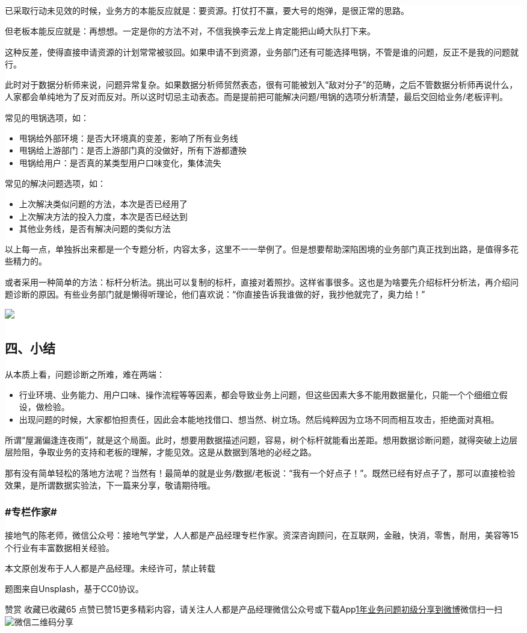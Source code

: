 已采取行动未见效的时候，业务方的本能反应就是：要资源。打仗打不赢，要大号的炮弹，是很正常的思路。

但老板本能反应就是：再想想。一定是你的方法不对，不信我换李云龙上肯定能把山崎大队打下来。

这种反差，使得直接申请资源的计划常常被驳回。如果申请不到资源，业务部门还有可能选择甩锅，不管是谁的问题，反正不是我的问题就行。

此时对于数据分析师来说，问题异常复杂。如果数据分析师贸然表态，很有可能被划入“敌对分子”的范畴，之后不管数据分析师再说什么，人家都会单纯地为了反对而反对。所以这时切忌主动表态。而是提前把可能解决问题/甩锅的选项分析清楚，最后交回给业务/老板评判。

常见的甩锅选项，如：

*   甩锅给外部环境：是否大环境真的变差，影响了所有业务线
*   甩锅给上游部门：是否上游部门真的没做好，所有下游都遭殃
*   甩锅给用户：是否真的某类型用户口味变化，集体流失

常见的解决问题选项，如：

*   上次解决类似问题的方法，本次是否已经用了
*   上次解决方法的投入力度，本次是否已经达到
*   其他业务线，是否有解决问题的类似方法

以上每一点，单独拆出来都是一个专题分析，内容太多，这里不一一举例了。但是想要帮助深陷困境的业务部门真正找到出路，是值得多花些精力的。

或者采用一种简单的方法：标杆分析法。挑出可以复制的标杆，直接对着照抄。这样省事很多。这也是为啥要先介绍标杆分析法，再介绍问题诊断的原因。有些业务部门就是懒得听理论，他们喜欢说：“你直接告诉我谁做的好，我抄他就完了，奥力给！”

![](https://image.woshipm.com/wp-files/2021/09/lXTCCkhvz1knbgSPx7H7.png)

## 四、小结

从本质上看，问题诊断之所难，难在两端：

*   行业环境、业务能力、用户口味、操作流程等等因素，都会导致业务上问题，但这些因素大多不能用数据量化，只能一个个细细立假设，做检验。
*   出现问题的时候，大家都怕担责任，因此会本能地找借口、想当然、树立场。然后纯粹因为立场不同而相互攻击，拒绝面对真相。

所谓“屋漏偏逢连夜雨”，就是这个局面。此时，想要用数据描述问题，容易，树个标杆就能看出差距。想用数据诊断问题，就得突破上边层层险阻，争取业务的支持和老板的理解，才能见效。这是从数据到落地的必经之路。

那有没有简单轻松的落地方法呢？当然有！最简单的就是业务/数据/老板说：“我有一个好点子！”。既然已经有好点子了，那可以直接检验效果，是所谓数据实验法，下一篇来分享，敬请期待哦。

### #专栏作家#

接地气的陈老师，微信公众号：接地气学堂，人人都是产品经理专栏作家。资深咨询顾问，在互联网，金融，快消，零售，耐用，美容等15个行业有丰富数据相关经验。

本文原创发布于人人都是产品经理。未经许可，禁止转载

题图来自Unsplash，基于CC0协议。

赞赏 收藏已收藏65 点赞已赞15更多精彩内容，请关注人人都是产品经理微信公众号或下载App[1年](https://www.woshipm.com/tag/1%e5%b9%b4)[业务问题](https://www.woshipm.com/tag/%e4%b8%9a%e5%8a%a1%e9%97%ae%e9%a2%98)[初级](https://www.woshipm.com/tag/%e5%88%9d%e7%ba%a7)[分享到微博](https://service.weibo.com/share/share.php?appkey=2775287854&title=数据分析，如何诊断业务问题&url=https://www.woshipm.com/data-analysis/5125753.html&pic=https://image.woshipm.com/wp-files/2021/09/2HKrCeUSriTIaHOw16EH.jpg)微信扫一扫![微信二维码](https://api.pwmqr.com/qrcode/create/?url=https://www.woshipm.com/data-analysis/5125753.html)分享